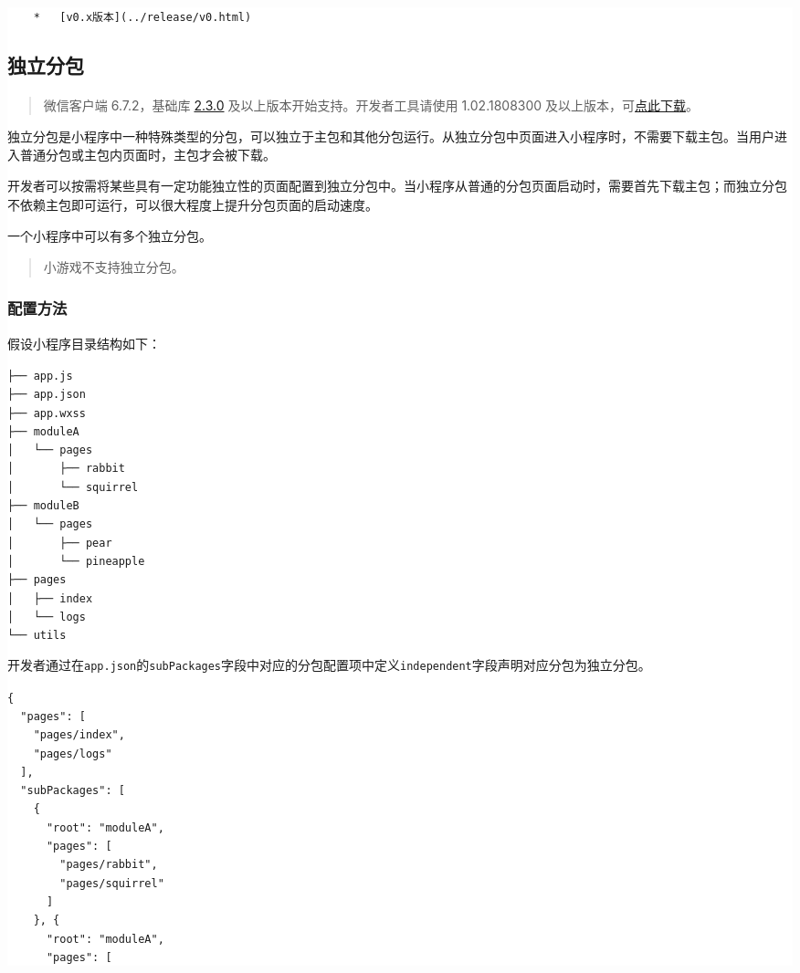         *   [v0.x版本](../release/v0.html)

</nav>

</div>

<div class="book-body">

<div class="body-inner">

<div class="page-wrapper" tabindex="-1" role="main">

<div class="page-inner">

<div id="book-search-results">

<div class="search-noresults">

<section class="normal markdown-section">

# 独立分包

> 微信客户端 6.7.2，基础库 [2.3.0](../compatibility.html "基础库 2.3.0 开始支持，低版本需做兼容处理。") 及以上版本开始支持。开发者工具请使用 1.02.1808300 及以上版本，可[点此下载](../../devtools/download.html)。

独立分包是小程序中一种特殊类型的分包，可以独立于主包和其他分包运行。从独立分包中页面进入小程序时，不需要下载主包。当用户进入普通分包或主包内页面时，主包才会被下载。

开发者可以按需将某些具有一定功能独立性的页面配置到独立分包中。当小程序从普通的分包页面启动时，需要首先下载主包；而独立分包不依赖主包即可运行，可以很大程度上提升分包页面的启动速度。

一个小程序中可以有多个独立分包。

> 小游戏不支持独立分包。

### 配置方法

假设小程序目录结构如下：

    ├── app.js
    ├── app.json
    ├── app.wxss
    ├── moduleA
    │   └── pages
    │       ├── rabbit
    │       └── squirrel
    ├── moduleB
    │   └── pages
    │       ├── pear
    │       └── pineapple
    ├── pages
    │   ├── index
    │   └── logs
    └── utils

开发者通过在`app.json`的`subPackages`字段中对应的分包配置项中定义`independent`字段声明对应分包为独立分包。

    {
      "pages": [
        "pages/index",
        "pages/logs"
      ],
      "subPackages": [
        {
          "root": "moduleA",
          "pages": [
            "pages/rabbit",
            "pages/squirrel"
          ]
        }, {
          "root": "moduleA",
          "pages": [